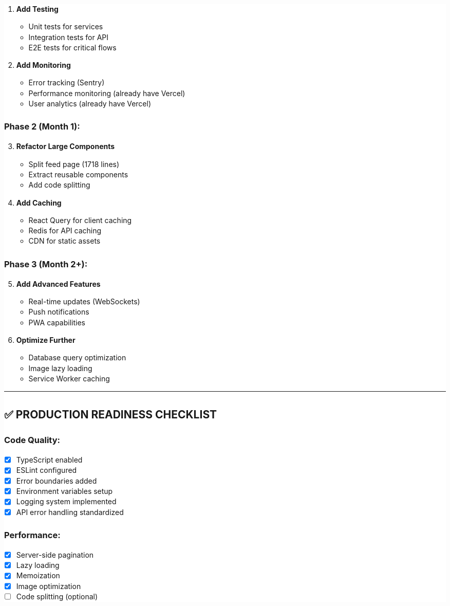 1. **Add Testing**
   - Unit tests for services
   - Integration tests for API
   - E2E tests for critical flows

2. **Add Monitoring**
   - Error tracking (Sentry)
   - Performance monitoring (already have Vercel)
   - User analytics (already have Vercel)

### **Phase 2 (Month 1):**

3. **Refactor Large Components**
   - Split feed page (1718 lines)
   - Extract reusable components
   - Add code splitting

4. **Add Caching**
   - React Query for client caching
   - Redis for API caching
   - CDN for static assets

### **Phase 3 (Month 2+):**

5. **Add Advanced Features**
   - Real-time updates (WebSockets)
   - Push notifications
   - PWA capabilities

6. **Optimize Further**
   - Database query optimization
   - Image lazy loading
   - Service Worker caching

---

## ✅ **PRODUCTION READINESS CHECKLIST**

### **Code Quality:**
- [x] TypeScript enabled
- [x] ESLint configured
- [x] Error boundaries added
- [x] Environment variables setup
- [x] Logging system implemented
- [x] API error handling standardized

### **Performance:**
- [x] Server-side pagination
- [x] Lazy loading
- [x] Memoization
- [x] Image optimization
- [ ] Code splitting (optional)
